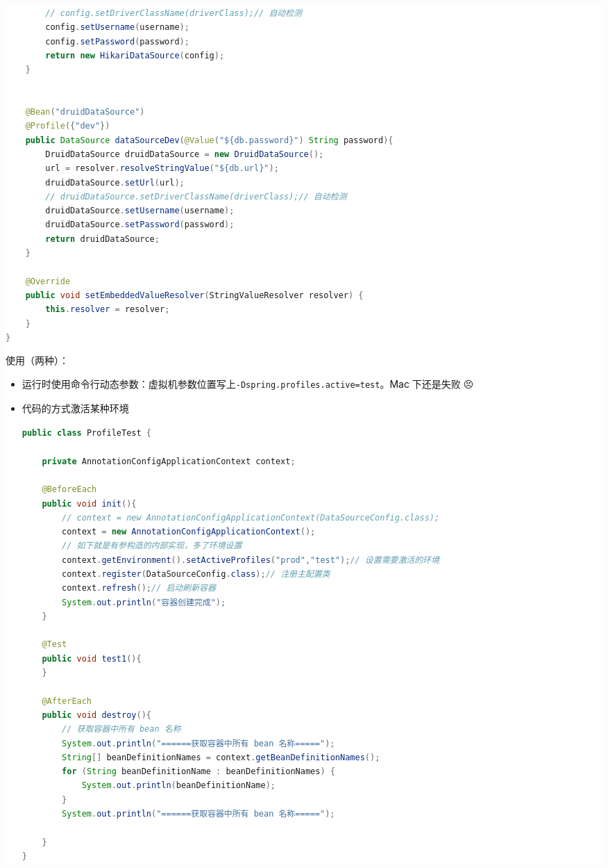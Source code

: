   ```java
          // config.setDriverClassName(driverClass);// 自动检测
          config.setUsername(username);
          config.setPassword(password);
          return new HikariDataSource(config);
      }


      @Bean("druidDataSource")
      @Profile({"dev"})
      public DataSource dataSourceDev(@Value("${db.password}") String password){
          DruidDataSource druidDataSource = new DruidDataSource();
          url = resolver.resolveStringValue("${db.url}");
          druidDataSource.setUrl(url);
          // druidDataSource.setDriverClassName(driverClass);// 自动检测
          druidDataSource.setUsername(username);
          druidDataSource.setPassword(password);
          return druidDataSource;
      }

      @Override
      public void setEmbeddedValueResolver(StringValueResolver resolver) {
          this.resolver = resolver;
      }
  }
  ```

使用（两种）：

* 运行时使用命令行动态参数：虚拟机参数位置写上`-Dspring.profiles.active=test`。Mac 下还是失败 😣
* 代码的方式激活某种环境

  ```java
  public class ProfileTest {

      private AnnotationConfigApplicationContext context;

      @BeforeEach
      public void init(){
          // context = new AnnotationConfigApplicationContext(DataSourceConfig.class);
          context = new AnnotationConfigApplicationContext();
          // 如下就是有参构造的内部实现，多了环境设置
          context.getEnvironment().setActiveProfiles("prod","test");// 设置需要激活的环境
          context.register(DataSourceConfig.class);// 注册主配置类
          context.refresh();// 启动刷新容器
          System.out.println("容器创建完成");
      }

      @Test
      public void test1(){
      }

      @AfterEach
      public void destroy(){
          // 获取容器中所有 bean 名称
          System.out.println("======获取容器中所有 bean 名称=====");
          String[] beanDefinitionNames = context.getBeanDefinitionNames();
          for (String beanDefinitionName : beanDefinitionNames) {
              System.out.println(beanDefinitionName);
          }
          System.out.println("======获取容器中所有 bean 名称=====");

      }
  }
  ```
